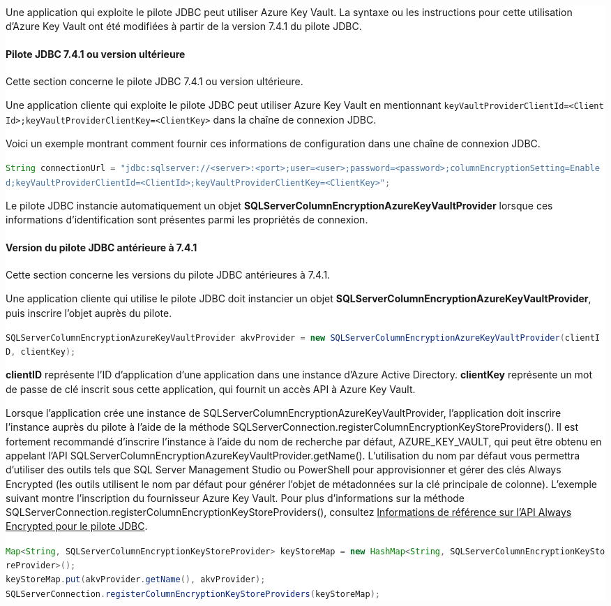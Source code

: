 Une application qui exploite le pilote JDBC peut utiliser Azure Key Vault. La syntaxe ou les instructions pour cette utilisation d’Azure Key Vault ont été modifiées à partir de la version 7.4.1 du pilote JDBC.

#### <a name="jdbc-driver-741-or-later"></a>Pilote JDBC 7.4.1 ou version ultérieure

Cette section concerne le pilote JDBC 7.4.1 ou version ultérieure.

Une application cliente qui exploite le pilote JDBC peut utiliser Azure Key Vault en mentionnant `keyVaultProviderClientId=<ClientId>;keyVaultProviderClientKey=<ClientKey>` dans la chaîne de connexion JDBC.

Voici un exemple montrant comment fournir ces informations de configuration dans une chaîne de connexion JDBC.

```java
String connectionUrl = "jdbc:sqlserver://<server>:<port>;user=<user>;password=<password>;columnEncryptionSetting=Enabled;keyVaultProviderClientId=<ClientId>;keyVaultProviderClientKey=<ClientKey>";
```
Le pilote JDBC instancie automatiquement un objet **SQLServerColumnEncryptionAzureKeyVaultProvider** lorsque ces informations d’identification sont présentes parmi les propriétés de connexion.

#### <a name="jdbc-driver-version-prior-to-741"></a>Version du pilote JDBC antérieure à 7.4.1

Cette section concerne les versions du pilote JDBC antérieures à 7.4.1.

Une application cliente qui utilise le pilote JDBC doit instancier un objet **SQLServerColumnEncryptionAzureKeyVaultProvider**, puis inscrire l’objet auprès du pilote.

```java
SQLServerColumnEncryptionAzureKeyVaultProvider akvProvider = new SQLServerColumnEncryptionAzureKeyVaultProvider(clientID, clientKey);
```

**clientID** représente l’ID d’application d’une application dans une instance d’Azure Active Directory. **clientKey** représente un mot de passe de clé inscrit sous cette application, qui fournit un accès API à Azure Key Vault.

Lorsque l’application crée une instance de SQLServerColumnEncryptionAzureKeyVaultProvider, l’application doit inscrire l’instance auprès du pilote à l’aide de la méthode SQLServerConnection.registerColumnEncryptionKeyStoreProviders(). Il est fortement recommandé d’inscrire l’instance à l’aide du nom de recherche par défaut, AZURE_KEY_VAULT, qui peut être obtenu en appelant l’API SQLServerColumnEncryptionAzureKeyVaultProvider.getName(). L’utilisation du nom par défaut vous permettra d’utiliser des outils tels que SQL Server Management Studio ou PowerShell pour approvisionner et gérer des clés Always Encrypted (les outils utilisent le nom par défaut pour générer l’objet de métadonnées sur la clé principale de colonne). L’exemple suivant montre l’inscription du fournisseur Azure Key Vault. Pour plus d’informations sur la méthode SQLServerConnection.registerColumnEncryptionKeyStoreProviders(), consultez [Informations de référence sur l’API Always Encrypted pour le pilote JDBC](always-encrypted-api-reference-for-the-jdbc-driver.md).

```java
Map<String, SQLServerColumnEncryptionKeyStoreProvider> keyStoreMap = new HashMap<String, SQLServerColumnEncryptionKeyStoreProvider>();
keyStoreMap.put(akvProvider.getName(), akvProvider);
SQLServerConnection.registerColumnEncryptionKeyStoreProviders(keyStoreMap);
```
